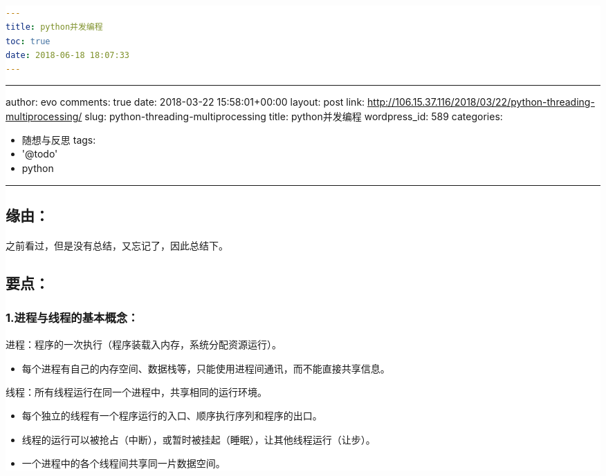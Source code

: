 ```yaml
---
title: python并发编程
toc: true
date: 2018-06-18 18:07:33
---
```

---
author: evo
comments: true
date: 2018-03-22 15:58:01+00:00
layout: post
link: http://106.15.37.116/2018/03/22/python-threading-multiprocessing/
slug: python-threading-multiprocessing
title: python并发编程
wordpress_id: 589
categories:
- 随想与反思
tags:
- '@todo'
- python
---




## 缘由：


之前看过，但是没有总结，又忘记了，因此总结下。


## 要点：




### 1.进程与线程的基本概念：


进程：程序的一次执行（程序装载入内存，系统分配资源运行）。




  * 每个进程有自己的内存空间、数据栈等，只能使用进程间通讯，而不能直接共享信息。


线程：所有线程运行在同一个进程中，共享相同的运行环境。


  * 每个独立的线程有一个程序运行的入口、顺序执行序列和程序的出口。

  * 线程的运行可以被抢占（中断），或暂时被挂起（睡眠），让其他线程运行（让步）。

  * 一个进程中的各个线程间共享同一片数据空间。



